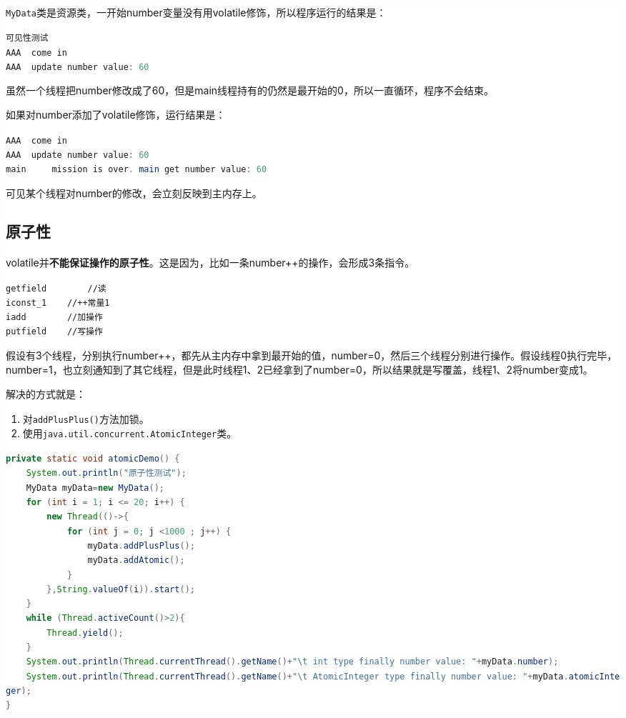 `MyData`类是资源类，一开始number变量没有用volatile修饰，所以程序运行的结果是：

```java
可见性测试
AAA	 come in
AAA	 update number value: 60
```

虽然一个线程把number修改成了60，但是main线程持有的仍然是最开始的0，所以一直循环，程序不会结束。

如果对number添加了volatile修饰，运行结果是：

```java
AAA	 come in
AAA	 update number value: 60
main	 mission is over. main get number value: 60
```

可见某个线程对number的修改，会立刻反映到主内存上。

## 原子性

volatile并**不能保证操作的原子性**。这是因为，比如一条number++的操作，会形成3条指令。

```assembly
getfield        //读
iconst_1	//++常量1
iadd		//加操作
putfield	//写操作
```

假设有3个线程，分别执行number++，都先从主内存中拿到最开始的值，number=0，然后三个线程分别进行操作。假设线程0执行完毕，number=1，也立刻通知到了其它线程，但是此时线程1、2已经拿到了number=0，所以结果就是写覆盖，线程1、2将number变成1。

解决的方式就是：

1. 对`addPlusPlus()`方法加锁。
2. 使用`java.util.concurrent.AtomicInteger`类。

```java
private static void atomicDemo() {
    System.out.println("原子性测试");
    MyData myData=new MyData();
    for (int i = 1; i <= 20; i++) {
        new Thread(()->{
            for (int j = 0; j <1000 ; j++) {
                myData.addPlusPlus();
                myData.addAtomic();
            }
        },String.valueOf(i)).start();
    }
    while (Thread.activeCount()>2){
        Thread.yield();
    }
    System.out.println(Thread.currentThread().getName()+"\t int type finally number value: "+myData.number);
    System.out.println(Thread.currentThread().getName()+"\t AtomicInteger type finally number value: "+myData.atomicInteger);
}
```
